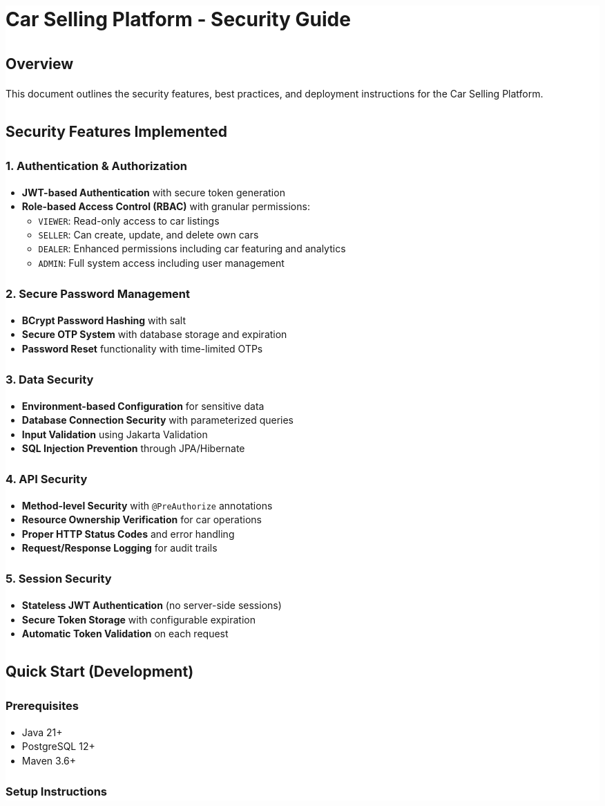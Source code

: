 # Car Selling Platform - Security Guide

## Overview

This document outlines the security features, best practices, and deployment instructions for the Car Selling Platform.

## Security Features Implemented

### 1. Authentication & Authorization
- **JWT-based Authentication** with secure token generation
- **Role-based Access Control (RBAC)** with granular permissions:
  - `VIEWER`: Read-only access to car listings
  - `SELLER`: Can create, update, and delete own cars
  - `DEALER`: Enhanced permissions including car featuring and analytics
  - `ADMIN`: Full system access including user management

### 2. Secure Password Management
- **BCrypt Password Hashing** with salt
- **Secure OTP System** with database storage and expiration
- **Password Reset** functionality with time-limited OTPs

### 3. Data Security
- **Environment-based Configuration** for sensitive data
- **Database Connection Security** with parameterized queries
- **Input Validation** using Jakarta Validation
- **SQL Injection Prevention** through JPA/Hibernate

### 4. API Security
- **Method-level Security** with `@PreAuthorize` annotations
- **Resource Ownership Verification** for car operations
- **Proper HTTP Status Codes** and error handling
- **Request/Response Logging** for audit trails

### 5. Session Security
- **Stateless JWT Authentication** (no server-side sessions)
- **Secure Token Storage** with configurable expiration
- **Automatic Token Validation** on each request

## Quick Start (Development)

### Prerequisites
- Java 21+
- PostgreSQL 12+
- Maven 3.6+

### Setup Instructions
